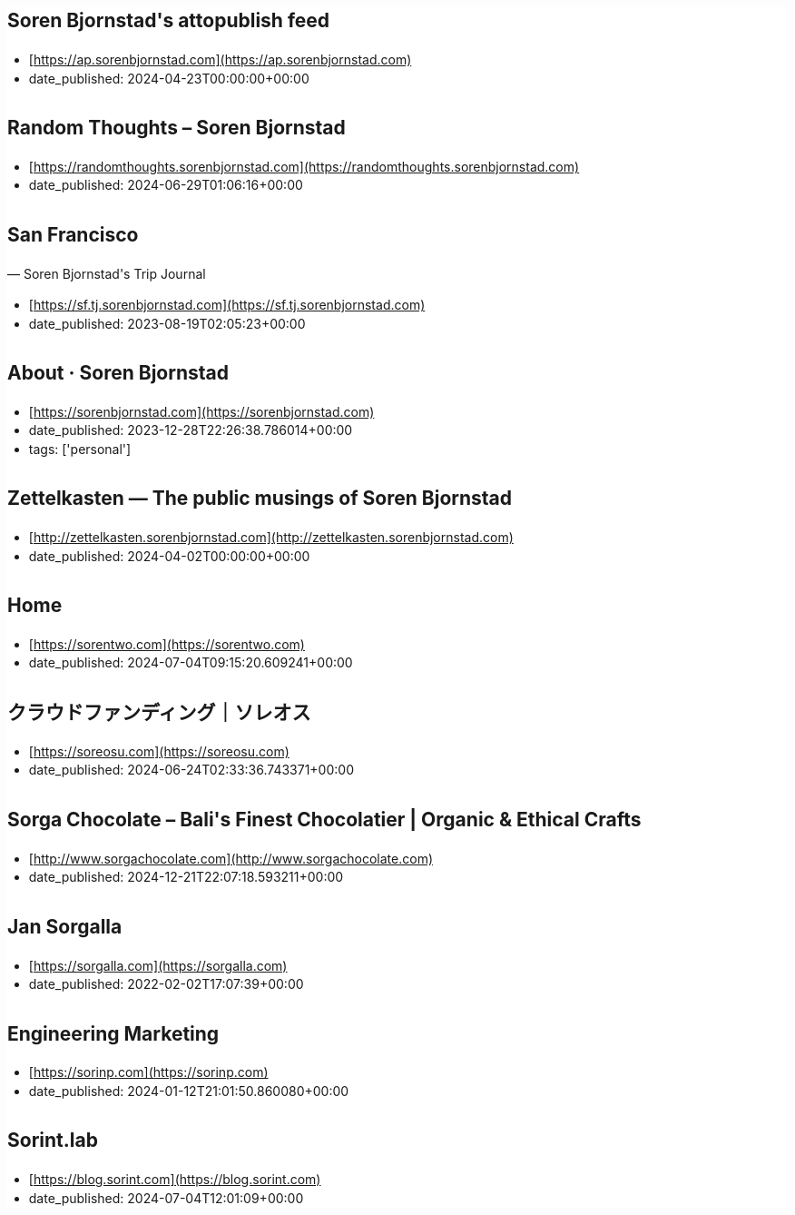  ## Soren Bjornstad's attopublish feed
 - [https://ap.sorenbjornstad.com](https://ap.sorenbjornstad.com)
 - date_published: 2024-04-23T00:00:00+00:00

 ## Random Thoughts – Soren Bjornstad
 - [https://randomthoughts.sorenbjornstad.com](https://randomthoughts.sorenbjornstad.com)
 - date_published: 2024-06-29T01:06:16+00:00

 ## San Francisco

— Soren Bjornstad's Trip Journal
 - [https://sf.tj.sorenbjornstad.com](https://sf.tj.sorenbjornstad.com)
 - date_published: 2023-08-19T02:05:23+00:00

 ## About · Soren Bjornstad
 - [https://sorenbjornstad.com](https://sorenbjornstad.com)
 - date_published: 2023-12-28T22:26:38.786014+00:00
 - tags: ['personal']

 ## Zettelkasten — The public musings of Soren Bjornstad
 - [http://zettelkasten.sorenbjornstad.com](http://zettelkasten.sorenbjornstad.com)
 - date_published: 2024-04-02T00:00:00+00:00

 ## Home
 - [https://sorentwo.com](https://sorentwo.com)
 - date_published: 2024-07-04T09:15:20.609241+00:00

 ## クラウドファンディング｜ソレオス
 - [https://soreosu.com](https://soreosu.com)
 - date_published: 2024-06-24T02:33:36.743371+00:00

 ## Sorga Chocolate – Bali's Finest Chocolatier | Organic & Ethical Crafts
 - [http://www.sorgachocolate.com](http://www.sorgachocolate.com)
 - date_published: 2024-12-21T22:07:18.593211+00:00

 ## Jan Sorgalla
 - [https://sorgalla.com](https://sorgalla.com)
 - date_published: 2022-02-02T17:07:39+00:00

 ## Engineering Marketing
 - [https://sorinp.com](https://sorinp.com)
 - date_published: 2024-01-12T21:01:50.860080+00:00

 ## Sorint.lab
 - [https://blog.sorint.com](https://blog.sorint.com)
 - date_published: 2024-07-04T12:01:09+00:00
